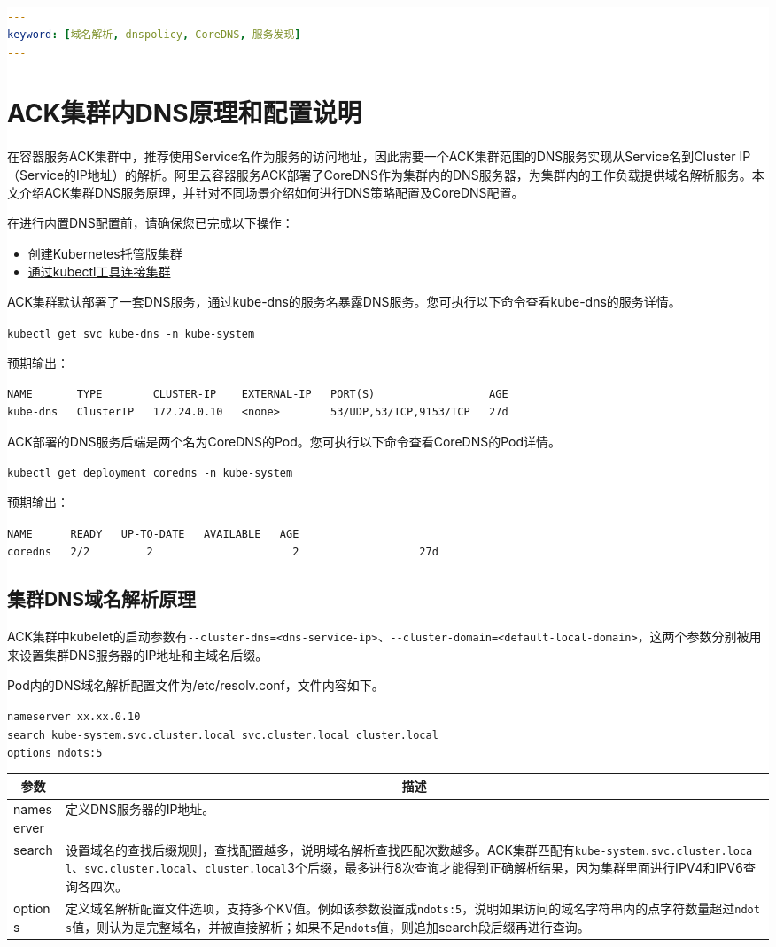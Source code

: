 ```yaml
---
keyword: [域名解析, dnspolicy, CoreDNS, 服务发现]
---
```


# ACK集群内DNS原理和配置说明

在容器服务ACK集群中，推荐使用Service名作为服务的访问地址，因此需要一个ACK集群范围的DNS服务实现从Service名到Cluster IP（Service的IP地址）的解析。阿里云容器服务ACK部署了CoreDNS作为集群内的DNS服务器，为集群内的工作负载提供域名解析服务。本文介绍ACK集群DNS服务原理，并针对不同场景介绍如何进行DNS策略配置及CoreDNS配置。

在进行内置DNS配置前，请确保您已完成以下操作：

-   [创建Kubernetes托管版集群](/cn.zh-CN/Kubernetes集群用户指南/集群/创建集群/创建Kubernetes托管版集群.md)
-   [通过kubectl工具连接集群](/cn.zh-CN/Kubernetes集群用户指南/集群/连接集群/通过kubectl工具连接集群.md)

ACK集群默认部署了一套DNS服务，通过kube-dns的服务名暴露DNS服务。您可执行以下命令查看kube-dns的服务详情。

```
kubectl get svc kube-dns -n kube-system
```

预期输出：

```
NAME       TYPE        CLUSTER-IP    EXTERNAL-IP   PORT(S)                  AGE
kube-dns   ClusterIP   172.24.0.10   <none>        53/UDP,53/TCP,9153/TCP   27d
```

ACK部署的DNS服务后端是两个名为CoreDNS的Pod。您可执行以下命令查看CoreDNS的Pod详情。

```
kubectl get deployment coredns -n kube-system
```

预期输出：

```
NAME      READY   UP-TO-DATE   AVAILABLE   AGE
coredns   2/2         2                      2                   27d
```

## 集群DNS域名解析原理

ACK集群中kubelet的启动参数有`--cluster-dns=<dns-service-ip>`、`--cluster-domain=<default-local-domain>`，这两个参数分别被用来设置集群DNS服务器的IP地址和主域名后缀。

Pod内的DNS域名解析配置文件为/etc/resolv.conf，文件内容如下。

```
nameserver xx.xx.0.10
search kube-system.svc.cluster.local svc.cluster.local cluster.local
options ndots:5
```

|参数|描述|
|--|--|
|nameserver|定义DNS服务器的IP地址。|
|search|设置域名的查找后缀规则，查找配置越多，说明域名解析查找匹配次数越多。ACK集群匹配有`kube-system.svc.cluster.local`、`svc.cluster.local`、`cluster.local`3个后缀，最多进行8次查询才能得到正确解析结果，因为集群里面进行IPV4和IPV6查询各四次。|
|options|定义域名解析配置文件选项，支持多个KV值。例如该参数设置成`ndots:5`，说明如果访问的域名字符串内的点字符数量超过`ndots`值，则认为是完整域名，并被直接解析；如果不足`ndots`值，则追加search段后缀再进行查询。|
